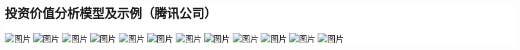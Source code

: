 
## 投资价值分析模型及示例（腾讯公司）

<img width="1206" alt="图片" src="https://github.com/user-attachments/assets/56a161ab-38a7-4656-924a-24efbb2b5a77" />
<img width="1049" alt="图片" src="https://github.com/user-attachments/assets/cb4d1dac-37e9-4da1-ac0c-721a2b946c23" />
<img width="1013" alt="图片" src="https://github.com/user-attachments/assets/ffc81f55-f621-4fe8-9b68-9914028c05b4" />
<img width="1014" alt="图片" src="https://github.com/user-attachments/assets/cd8e8c0f-4a87-4286-a90a-db9c41f2723b" />
<img width="1001" alt="图片" src="https://github.com/user-attachments/assets/ee113c69-a821-432b-a379-1bdd5f8ba005" />
<img width="986" alt="图片" src="https://github.com/user-attachments/assets/9b0d4d55-b806-4331-99d2-696c8ff24304" />
<img width="1001" alt="图片" src="https://github.com/user-attachments/assets/270681ef-0145-49cc-b7ca-f5e7345cf623" />
<img width="1032" alt="图片" src="https://github.com/user-attachments/assets/57668bd0-f504-4057-b1bc-c1e995a9709a" />
<img width="975" alt="图片" src="https://github.com/user-attachments/assets/5a069916-4156-43a0-9b17-51070c1c05c6" />
<img width="952" alt="图片" src="https://github.com/user-attachments/assets/46d94fd6-3571-48eb-a83b-9b287bf09db1" />
<img width="904" alt="图片" src="https://github.com/user-attachments/assets/aa02616d-a68c-484f-b377-345583b60bf1" />
<img width="955" alt="图片" src="https://github.com/user-attachments/assets/791a2c9f-6916-4d87-8f19-304bba71c9f5" />
